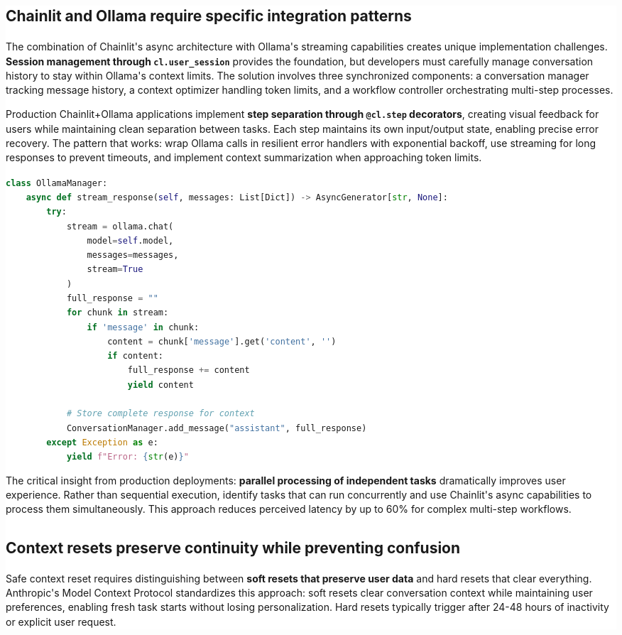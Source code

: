 ## Chainlit and Ollama require specific integration patterns

The combination of Chainlit's async architecture with Ollama's streaming capabilities creates unique implementation challenges. **Session management through `cl.user_session`** provides the foundation, but developers must carefully manage conversation history to stay within Ollama's context limits. The solution involves three synchronized components: a conversation manager tracking message history, a context optimizer handling token limits, and a workflow controller orchestrating multi-step processes.

Production Chainlit+Ollama applications implement **step separation through `@cl.step` decorators**, creating visual feedback for users while maintaining clean separation between tasks. Each step maintains its own input/output state, enabling precise error recovery. The pattern that works: wrap Ollama calls in resilient error handlers with exponential backoff, use streaming for long responses to prevent timeouts, and implement context summarization when approaching token limits.

```python
class OllamaManager:
    async def stream_response(self, messages: List[Dict]) -> AsyncGenerator[str, None]:
        try:
            stream = ollama.chat(
                model=self.model,
                messages=messages,
                stream=True
            )
            full_response = ""
            for chunk in stream:
                if 'message' in chunk:
                    content = chunk['message'].get('content', '')
                    if content:
                        full_response += content
                        yield content
            
            # Store complete response for context
            ConversationManager.add_message("assistant", full_response)
        except Exception as e:
            yield f"Error: {str(e)}"
```

The critical insight from production deployments: **parallel processing of independent tasks** dramatically improves user experience. Rather than sequential execution, identify tasks that can run concurrently and use Chainlit's async capabilities to process them simultaneously. This approach reduces perceived latency by up to 60% for complex multi-step workflows.

## Context resets preserve continuity while preventing confusion

Safe context reset requires distinguishing between **soft resets that preserve user data** and hard resets that clear everything. Anthropic's Model Context Protocol standardizes this approach: soft resets clear conversation context while maintaining user preferences, enabling fresh task starts without losing personalization. Hard resets typically trigger after 24-48 hours of inactivity or explicit user request.
